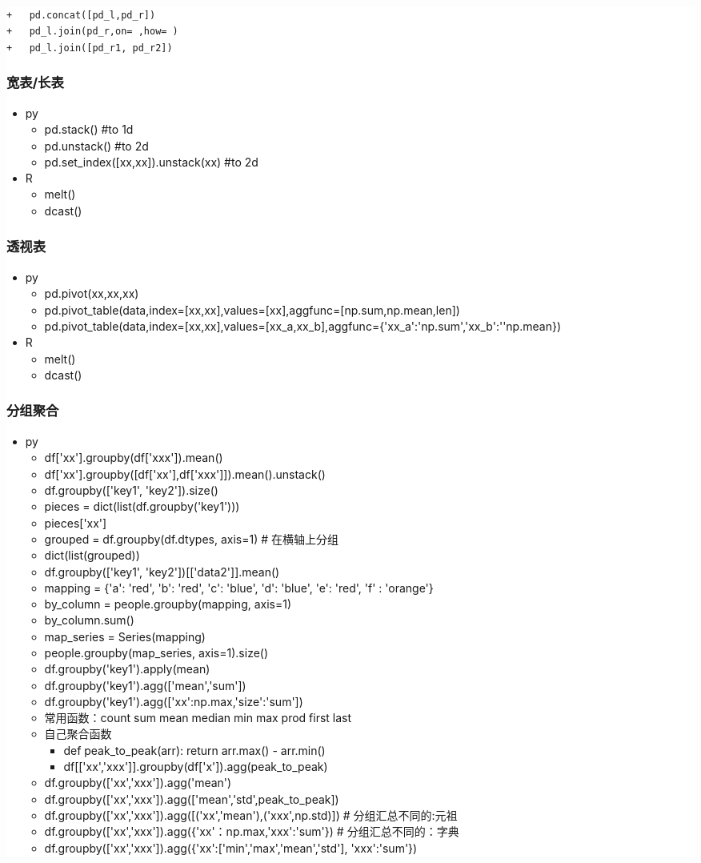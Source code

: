 	+	pd.concat([pd_l,pd_r])
	+	pd_l.join(pd_r,on= ,how= )
	+	pd_l.join([pd_r1, pd_r2])
###	宽表/长表
+	py
	+	pd.stack()	#to 1d
	+	pd.unstack()  #to	2d
	+	pd.set_index([xx,xx]).unstack(xx)	#to 	2d
+	R
	+	melt()
	+	dcast()
###	透视表
+	py
	+	pd.pivot(xx,xx,xx)
	+	pd.pivot_table(data,index=[xx,xx],values=[xx],aggfunc=[np.sum,np.mean,len])
	+	pd.pivot_table(data,index=[xx,xx],values=[xx_a,xx_b],aggfunc={'xx_a':'np.sum','xx_b':''np.mean})
+	R
	+	melt()
	+	dcast()
###	分组聚合
+	py
	+	df['xx'].groupby(df['xxx']).mean()
	+	df['xx'].groupby([df['xx'],df['xxx']]).mean().unstack()
	+	df.groupby(['key1', 'key2']).size()
	+	pieces = dict(list(df.groupby('key1')))
	+	pieces['xx']
	+	grouped = df.groupby(df.dtypes, axis=1)  # 在横轴上分组
	+	dict(list(grouped))
	+	df.groupby(['key1', 'key2'])[['data2']].mean()
	+	mapping = {'a': 'red', 'b': 'red', 'c': 'blue',
           'd': 'blue', 'e': 'red', 'f' : 'orange'}
	+	by_column = people.groupby(mapping, axis=1)
	+	by_column.sum()
	+	map_series = Series(mapping)
	+	people.groupby(map_series, axis=1).size()
	+ 	df.groupby('key1').apply(mean)
	+	df.groupby('key1').agg(['mean','sum'])
	+	df.groupby('key1').agg(['xx':np.max,'size':'sum'])
	+	常用函数：count sum	mean	median	min	max	prod first last
	+ 	自己聚合函数
		+	def peak_to_peak(arr):
    			return arr.max() - arr.min()
		+	df[['xx','xxx']].groupby(df['x']).agg(peak_to_peak)
	+	df.groupby(['xx','xxx']).agg('mean')
	+	df.groupby(['xx','xxx']).agg(['mean','std',peak_to_peak])
	+	df.groupby(['xx','xxx']).agg([('xx','mean'),('xxx',np.std)])  # 分组汇总不同的:元祖
	+	df.groupby(['xx','xxx']).agg({'xx'：np.max,'xxx':'sum'})  # 分组汇总不同的：字典
	+	df.groupby(['xx','xxx']).agg({'xx':['min','max','mean','std'], 'xxx':'sum'})
